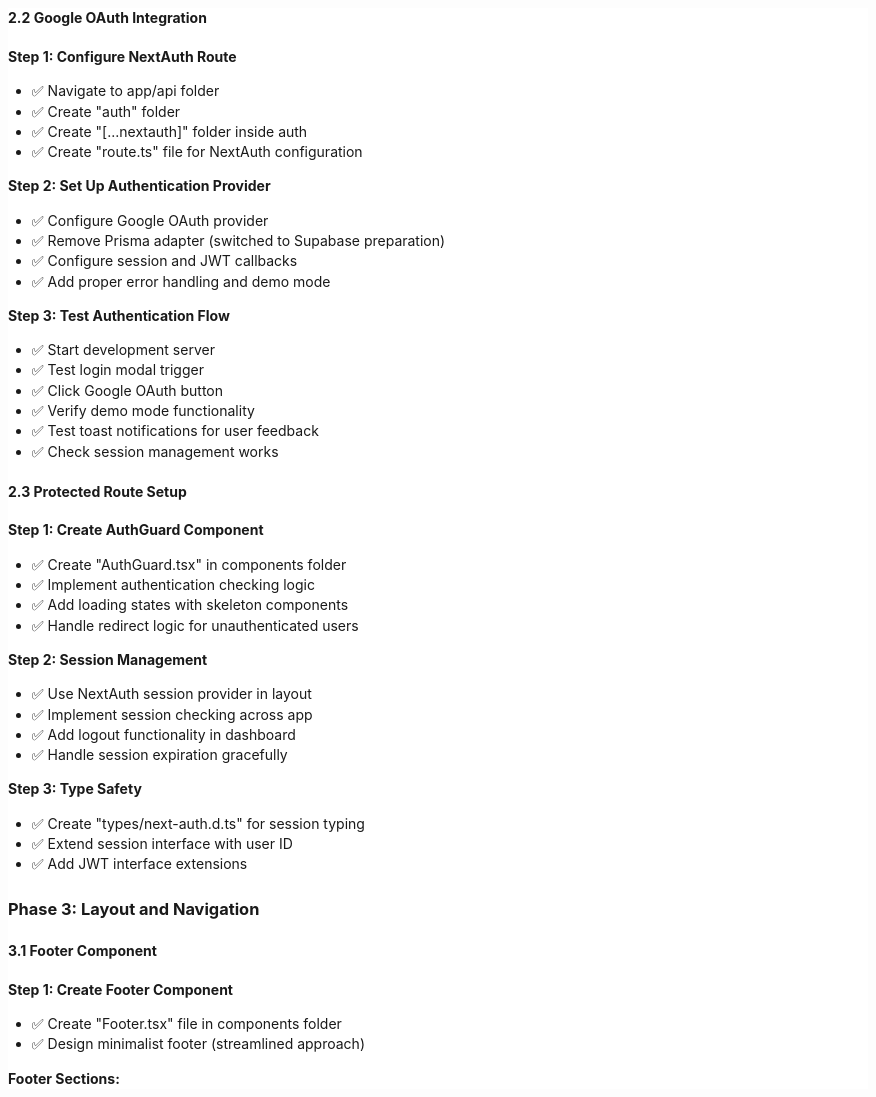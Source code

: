 #### **2.2 Google OAuth Integration**

**Step 1: Configure NextAuth Route**

- ✅ Navigate to app/api folder
- ✅ Create "auth" folder
- ✅ Create "[...nextauth]" folder inside auth
- ✅ Create "route.ts" file for NextAuth configuration

**Step 2: Set Up Authentication Provider**

- ✅ Configure Google OAuth provider
- ✅ Remove Prisma adapter (switched to Supabase preparation)
- ✅ Configure session and JWT callbacks
- ✅ Add proper error handling and demo mode

**Step 3: Test Authentication Flow**

- ✅ Start development server
- ✅ Test login modal trigger
- ✅ Click Google OAuth button
- ✅ Verify demo mode functionality
- ✅ Test toast notifications for user feedback
- ✅ Check session management works

#### **2.3 Protected Route Setup**

**Step 1: Create AuthGuard Component**

- ✅ Create "AuthGuard.tsx" in components folder
- ✅ Implement authentication checking logic
- ✅ Add loading states with skeleton components
- ✅ Handle redirect logic for unauthenticated users

**Step 2: Session Management**

- ✅ Use NextAuth session provider in layout
- ✅ Implement session checking across app
- ✅ Add logout functionality in dashboard
- ✅ Handle session expiration gracefully

**Step 3: Type Safety**

- ✅ Create "types/next-auth.d.ts" for session typing
- ✅ Extend session interface with user ID
- ✅ Add JWT interface extensions

### **Phase 3: Layout and Navigation**

#### **3.1 Footer Component**

**Step 1: Create Footer Component**

- ✅ Create "Footer.tsx" file in components folder
- ✅ Design minimalist footer (streamlined approach)

**Footer Sections:**
